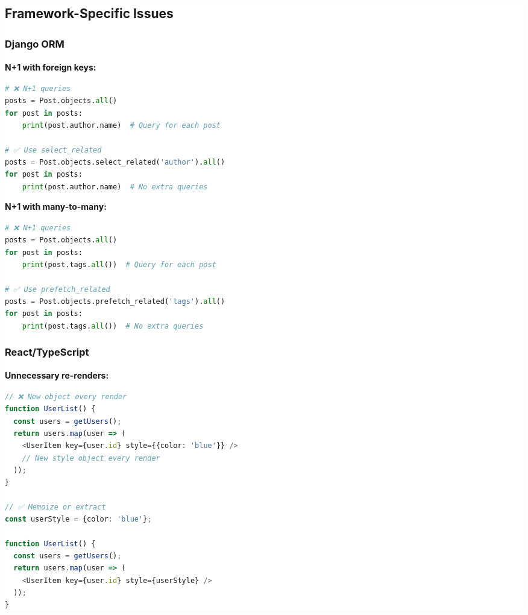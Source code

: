 ## Framework-Specific Issues

### Django ORM

**N+1 with foreign keys:**
```python
# ❌ N+1 queries
posts = Post.objects.all()
for post in posts:
    print(post.author.name)  # Query for each post

# ✅ Use select_related
posts = Post.objects.select_related('author').all()
for post in posts:
    print(post.author.name)  # No extra queries
```

**N+1 with many-to-many:**
```python
# ❌ N+1 queries
posts = Post.objects.all()
for post in posts:
    print(post.tags.all())  # Query for each post

# ✅ Use prefetch_related
posts = Post.objects.prefetch_related('tags').all()
for post in posts:
    print(post.tags.all())  # No extra queries
```

### React/TypeScript

**Unnecessary re-renders:**
```typescript
// ❌ New object every render
function UserList() {
  const users = getUsers();
  return users.map(user => (
    <UserItem key={user.id} style={{color: 'blue'}} />
    // New style object every render
  ));
}

// ✅ Memoize or extract
const userStyle = {color: 'blue'};

function UserList() {
  const users = getUsers();
  return users.map(user => (
    <UserItem key={user.id} style={userStyle} />
  ));
}
```
